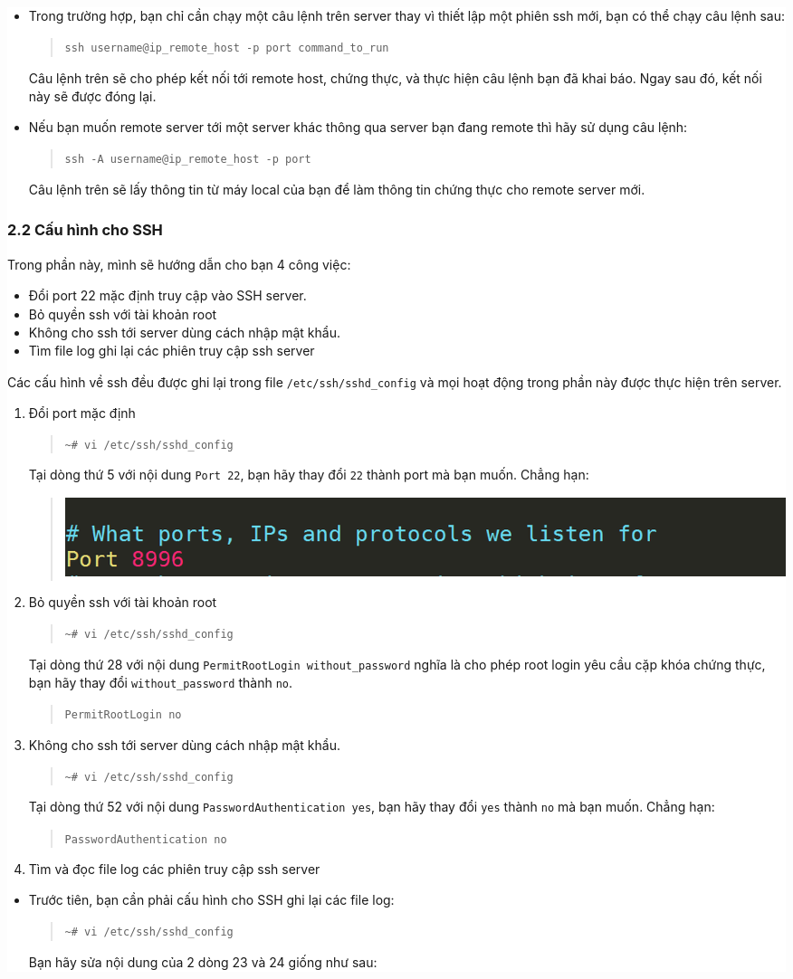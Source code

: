 - Trong trường hợp, bạn chỉ cần chạy một câu lệnh trên server thay vì thiết lập một phiên ssh mới, bạn có thể chạy câu lệnh sau:
    > `ssh username@ip_remote_host -p port command_to_run`

    Câu lệnh trên sẽ cho phép kết nối tới remote host, chứng thực, và thực hiện câu lệnh bạn đã khai báo. Ngay sau đó, kết nối này sẽ được đóng lại.

- Nếu bạn muốn remote server tới một server khác thông qua server bạn đang remote thì hãy sử dụng câu lệnh:
    > `ssh -A username@ip_remote_host -p port`

    Câu lệnh trên sẽ lấy thông tin từ máy local của bạn để làm thông tin chứng thực cho remote server mới.

### 2.2 Cấu hình cho SSH
<a name="cauhinh"></a>
Trong phần này, mình sẽ hướng dẫn cho bạn 4 công việc:
- Đổi port 22 mặc định truy cập vào SSH server.
- Bỏ quyền ssh với tài khoản root
- Không cho ssh tới server dùng cách nhập mật khẩu.
- Tìm file log ghi lại các phiên truy cập ssh server

Các cấu hình về ssh đều được ghi lại trong file `/etc/ssh/sshd_config` và mọi hoạt động trong phần này được thực hiện trên server.

1. Đổi port mặc định
    > `~# vi /etc/ssh/sshd_config`

    Tại dòng thứ 5 với nội dung `Port 22`, bạn hãy thay đổi `22` thành port mà bạn muốn. Chẳng hạn:

    > ![Change port](images/SSH/change-port.png)

2. Bỏ quyền ssh với tài khoản root
    > `~# vi /etc/ssh/sshd_config`

    Tại dòng thứ 28 với nội dung `PermitRootLogin without_password` nghĩa là cho phép root login yêu cầu cặp khóa chứng thực, bạn hãy thay đổi `without_password` thành `no`.
    > `PermitRootLogin no`

3. Không cho ssh tới server dùng cách nhập mật khẩu.
    > `~# vi /etc/ssh/sshd_config`

    Tại dòng thứ 52 với nội dung `PasswordAuthentication yes`, bạn hãy thay đổi `yes` thành `no` mà bạn muốn. Chẳng hạn:
    > `PasswordAuthentication no`

1. Tìm và đọc file log các phiên truy cập ssh server
- Trước tiên, bạn cần phải cấu hình cho SSH ghi lại các file log:
    > `~# vi /etc/ssh/sshd_config`

    Bạn hãy sửa nội dung của 2 dòng 23 và 24 giống như sau:
